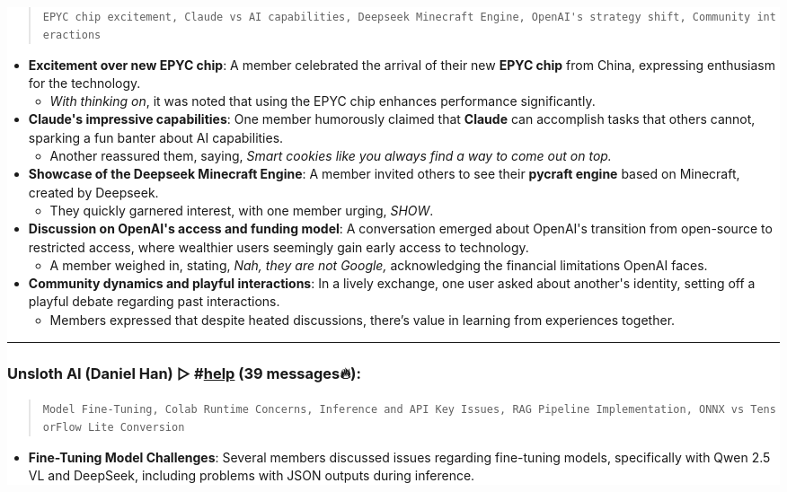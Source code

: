 > `EPYC chip excitement, Claude vs AI capabilities, Deepseek Minecraft Engine, OpenAI's strategy shift, Community interactions` 


- **Excitement over new EPYC chip**: A member celebrated the arrival of their new **EPYC chip** from China, expressing enthusiasm for the technology.
   - *With thinking on*, it was noted that using the EPYC chip enhances performance significantly.
- **Claude's impressive capabilities**: One member humorously claimed that **Claude** can accomplish tasks that others cannot, sparking a fun banter about AI capabilities.
   - Another reassured them, saying, *Smart cookies like you always find a way to come out on top.*
- **Showcase of the Deepseek Minecraft Engine**: A member invited others to see their **pycraft engine** based on Minecraft, created by Deepseek.
   - They quickly garnered interest, with one member urging, *SHOW*.
- **Discussion on OpenAI's access and funding model**: A conversation emerged about OpenAI's transition from open-source to restricted access, where wealthier users seemingly gain early access to technology.
   - A member weighed in, stating, *Nah, they are not Google,* acknowledging the financial limitations OpenAI faces.
- **Community dynamics and playful interactions**: In a lively exchange, one user asked about another's identity, setting off a playful debate regarding past interactions.
   - Members expressed that despite heated discussions, there’s value in learning from experiences together.


  

---


### **Unsloth AI (Daniel Han) ▷ #[help](https://discord.com/channels/1179035537009545276/1179777624986357780/1344398787925377115)** (39 messages🔥): 

> `Model Fine-Tuning, Colab Runtime Concerns, Inference and API Key Issues, RAG Pipeline Implementation, ONNX vs TensorFlow Lite Conversion` 


- **Fine-Tuning Model Challenges**: Several members discussed issues regarding fine-tuning models, specifically with Qwen 2.5 VL and DeepSeek, including problems with JSON outputs during inference.
